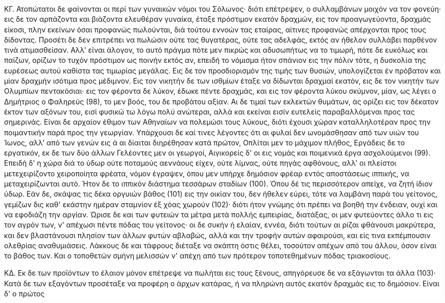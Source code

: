 ΚΓ. Ατοπώτατοι δε φαίνονται οι περί των γυναικών νόμοι του
Σόλωνος· διότι επέτρεψεν, ο συλλαμβάνων μοιχόν να τον φονεύη·
εις δε τον αρπάζοντα και βιάζοντα ελευθέραν γυναίκα, έταξε
πρόστιμον εκατόν δραχμών, εις τον προαγωγεύοντα, δραχμάς
είκοσι, πλην εκείνων όσαι προφανώς πωλούνται, διά τούτου εννοών
τας εταίρας, αίτινες προφανώς απέρχονται προς τους δίδοντας.
Προσέτι δε δεν επιτρέπει να πωλώσιν ούτε τας θυγατέρας, ούτε
τας αδελφάς, εκτός αν ήθελον συλλάβει παρθένον τινά
ατιμασθείσαν. Αλλ' είναι άλογον, το αυτό πράγμα πότε μεν πικρώς
και αδυσωπήτως να το τιμωρή, πότε δε ευκόλως και παίζων, ορίζων
το τυχόν πρόστιμον ως ποινήν εκτός αν, επειδή το νόμισμα ήτον
σπάνιον εις την πόλιν τότε, η δυσκολία της ευρέσεως αυτού
καθίστα τας τιμωρίας μεγάλας. Εις δε τον προσδιορισμόν της
τιμής των θυσιών, υπολογίζεται έν πρόβατον και μίαν δραχμήν
ισότιμα προς μέδιμνον. Εις τον νικητήν δε των ισθμίων έταξε να
δίδωνται δραχμαί εκατόν, εις δε τον νικητήν των Ολυμπίων
πεντακόσιαι· εις τον φέροντα δε λύκον, έδωκε πέντε δραχμάς, και
εις τον φέροντα λύκου σκύμνον, μίαν, ως λέγει ο Δημήτριος ο
Φαληρεύς (98), το μεν βοός, του δε προβάτου αξίαν. Αι δε τιμαί
των εκλεκτών θυμάτων, άς ορίζει εις τον δέκατον έκτον των
αξόνων του, εισί φυσικώ τω λόγω πολύ ανώτεραι, αλλά και εκείναι
εισίν ευτελείς παραβαλλόμεναι προς τας σημερινάς. Είναι δε
αρχαίον έθιμον των Αθηναίων να πολεμώσι τους λύκους, διότι
έχουσι χώραν καταλληλοτέραν προς την ποιμαντικήν παρά προς την
γεωργίαν. Υπάρχουσι δε καί τινες λέγοντες ότι αι φυλαί δεν
ωνομάσθησαν από των υιών του Ίωνος, αλλ' από των γενών εις ά αι
δίαιται διηρέθησαν κατά πρώτον, Οπλίται μεν το μάχιμον πλήθος,
Εργάδεις δε το εργατικόν, εκ δε των δύο άλλων Γελέοντες μεν οι
γεωργοί, Αιγικορείς δ' οι εις νομάς και ποιμενικά έργα
ασχολούμενοι (99). Επειδή δ' η χώρα διά το ύδωρ ούτε ποταμούς
αεννάους είχεν, ούτε λίμνας, ούτε πηγάς αφθόνους, αλλ' οι
πλείστοι μετεχειρίζοντο χειροποίητα φρέατα, νόμον έγραψεν, όπου
μεν υπήρχε δημόσιον φρέαρ εντός αποστάσεως ιππικής, να
μεταχειρίζωνται αυτό. Ήτον δε το ιππικόν διάστημα τεσσάρων
σταδίων (100). Όπου δέ τις περισσότερον απείχε, να ζητή ίδιον
ύδωρ. Εάν δε, σκάψας τις δέκα οργυιών βάθος (101) εις την
οικίαν του, δεν ήθελεν εύρει, τότε να λαμβάνη παρά του
γείτονος, γεμίζων δις καθ' εκάστην ημέραν σταμνίον έξ χόας
χωρούν (102)· διότι ήτον γνώμης ότι πρέπει να βοηθή την
ένδειαν, ουχί και να εφοδιάζη την αργίαν. Ώρισε δε και των
φυτειών τα μέτρα μετά πολλής εμπειρίας, διατάξας, οι μεν
φυτεύοντες άλλο τι εις τον αγρόν των, ν' απέχωσι πέντε πόδας
του γείτονος· οι δε συκήν ή ελαίαν, εννέα, διότι τούτων αι
ρίζαι φθάνουσι μακρύτερα, και δεν βλαστάνουσι πλησίον των άλλων
φυτών αβλαβώς, αλλά και την τροφήν αυτών αφαιρούσι, και είς
τινα εκπέμπουσιν ολεθρίας αναθυμιάσεις. Λάκκους δε και τάφρους
διέταξε να σκάπτη όστις θέλει, τοσούτον απέχων από του άλλου,
όσον είναι το βάθος των. Και ο τοποθετών σμήνη μελισσών ν'
απέχη από των πρότερον τοποτεθημένων πόδας τριακοσίους.

ΚΔ. Εκ δε των προϊόντων το έλαιον μόνον επέτρεψε να πωλήται εις
τους ξένους, απηγόρευσε δε να εξάγωνται τα άλλα (103)· Κατά δε
των εξαγόντων προσέταξε να προφέρη ο άρχων κατάρας, ή να
πληρώνη αυτός εκατόν δραχμάς εις το δημόσιον. Είναι δ' ο πρώτος
